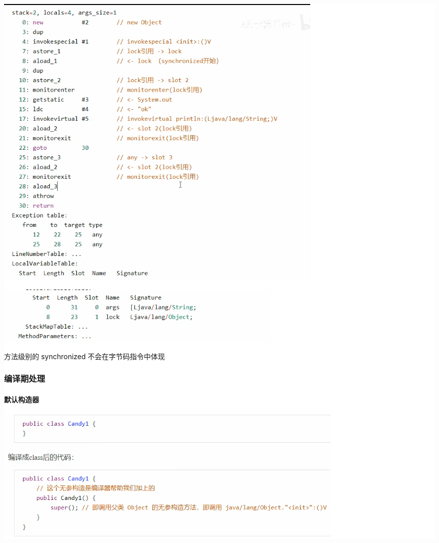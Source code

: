 ![image-20210708180950227](jvm.assets/image-20210708180950227.png) 

![image-20210708181014687](jvm.assets/image-20210708181014687.png) 

方法级别的 synchronized 不会在字节码指令中体现

### 编译期处理

#### 默认构造器

![image-20210708181258123](jvm.assets/image-20210708181258123.png) 
